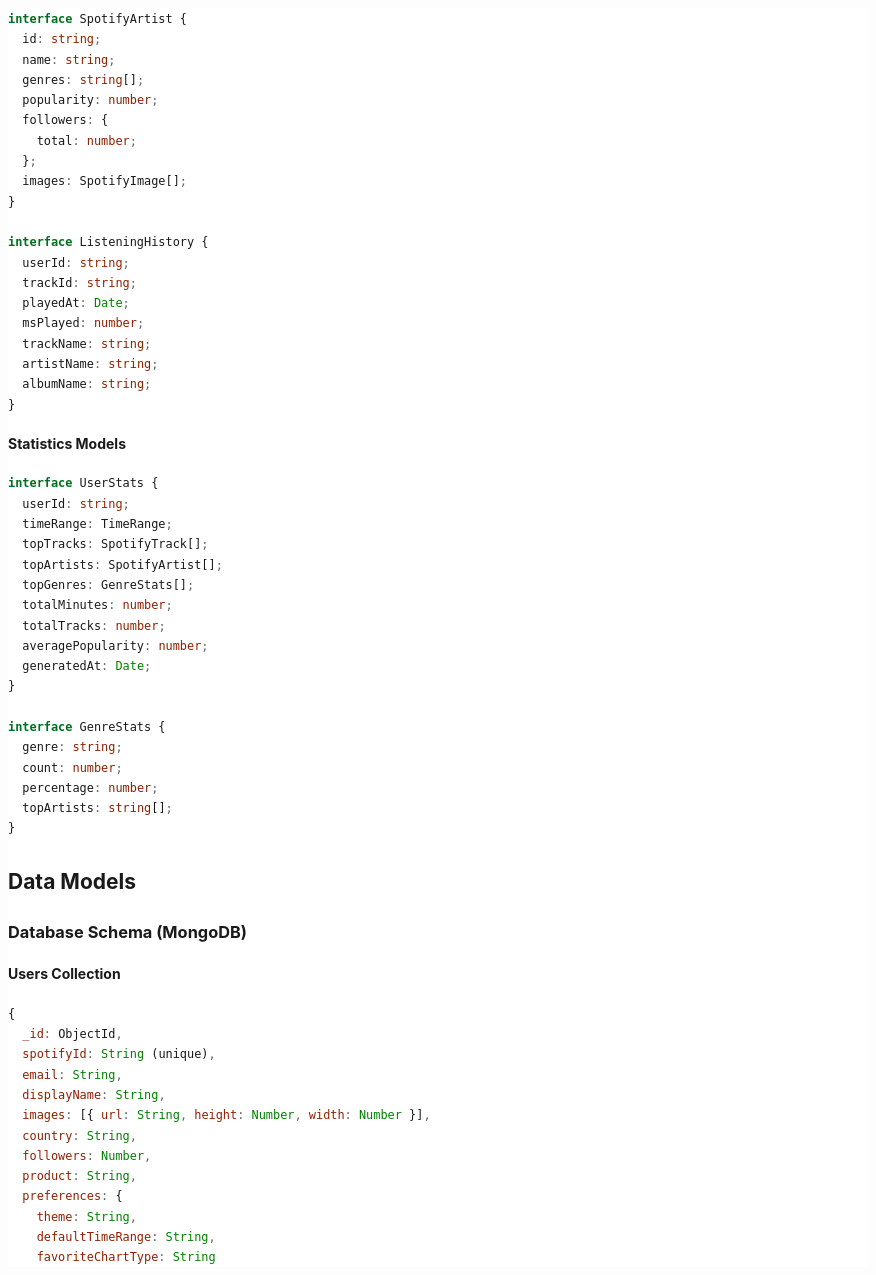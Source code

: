 ```typescript
interface SpotifyArtist {
  id: string;
  name: string;
  genres: string[];
  popularity: number;
  followers: {
    total: number;
  };
  images: SpotifyImage[];
}

interface ListeningHistory {
  userId: string;
  trackId: string;
  playedAt: Date;
  msPlayed: number;
  trackName: string;
  artistName: string;
  albumName: string;
}
```

#### Statistics Models
```typescript
interface UserStats {
  userId: string;
  timeRange: TimeRange;
  topTracks: SpotifyTrack[];
  topArtists: SpotifyArtist[];
  topGenres: GenreStats[];
  totalMinutes: number;
  totalTracks: number;
  averagePopularity: number;
  generatedAt: Date;
}

interface GenreStats {
  genre: string;
  count: number;
  percentage: number;
  topArtists: string[];
}
```

## Data Models

### Database Schema (MongoDB)

#### Users Collection
```javascript
{
  _id: ObjectId,
  spotifyId: String (unique),
  email: String,
  displayName: String,
  images: [{ url: String, height: Number, width: Number }],
  country: String,
  followers: Number,
  product: String,
  preferences: {
    theme: String,
    defaultTimeRange: String,
    favoriteChartType: String
```